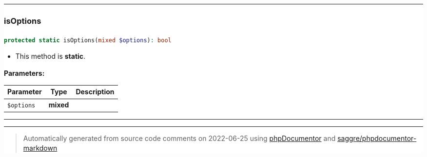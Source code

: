 


***

### isOptions



```php
protected static isOptions(mixed $options): bool
```



* This method is **static**.




**Parameters:**

| Parameter | Type | Description |
|-----------|------|-------------|
| `$options` | **mixed** |  |




***


***
> Automatically generated from source code comments on 2022-06-25 using [phpDocumentor](http://www.phpdoc.org/) and [saggre/phpdocumentor-markdown](https://github.com/Saggre/phpDocumentor-markdown)
